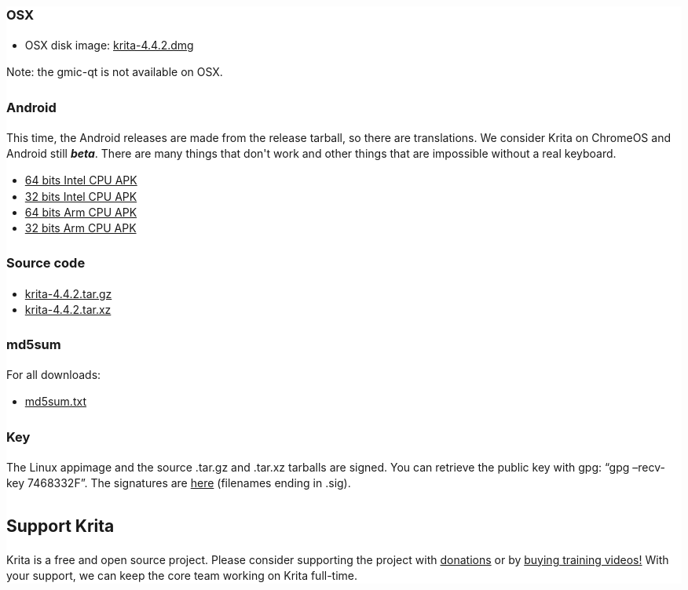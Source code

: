 ### OSX

- OSX disk image: [krita-4.4.2.dmg](https://download.kde.org/stable/krita/4.4.2/krita-4.4.2.dmg)

Note: the gmic-qt is not available on OSX.

### Android

This time, the Android releases are made from the release tarball, so there are translations. We consider Krita on ChromeOS and Android still **_beta_**. There are many things that don't work and other things that are impossible without a real keyboard.

- [64 bits Intel CPU APK](https://download.kde.org/stable/krita/4.4.2/krita_build_apk-release-x86_64-release.apk)
- [32 bits Intel CPU APK](https://download.kde.org/stable/krita/4.4.2/krita_build_apk-release-x86-release.apk)
- [64 bits Arm CPU APK](https://download.kde.org/stable/krita/4.4.2/krita_build_apk-release-arm64_v8a-release.apk)
- [32 bits Arm CPU APK](https://download.kde.org/stable/krita/4.4.2/krita_build_apk-release-armeabi_v7a-release.apk)

### Source code

- [krita-4.4.2.tar.gz](https://download.kde.org/stable/krita/4.4.2/krita-4.4.2.tar.gz)
- [krita-4.4.2.tar.xz](https://download.kde.org/stable/krita/4.4.2/krita-4.4.2.tar.xz)

### md5sum

For all downloads:

- [md5sum.txt](https://download.kde.org/stable/krita/4.4.2/md5sum.txt)

### Key

The Linux appimage and the source .tar.gz and .tar.xz tarballs are signed. You can retrieve the public key with gpg: “gpg –recv-key 7468332F”. The signatures are [here](https://download.kde.org/stable/krita/4.4.2/) (filenames ending in .sig).

## Support Krita

Krita is a free and open source project. Please consider supporting the project with [donations](https://krita.org/en/support-us/donations/) or by [buying training videos!](https://krita.org/en/support-us/shop) With your support, we can keep the core team working on Krita full-time.
